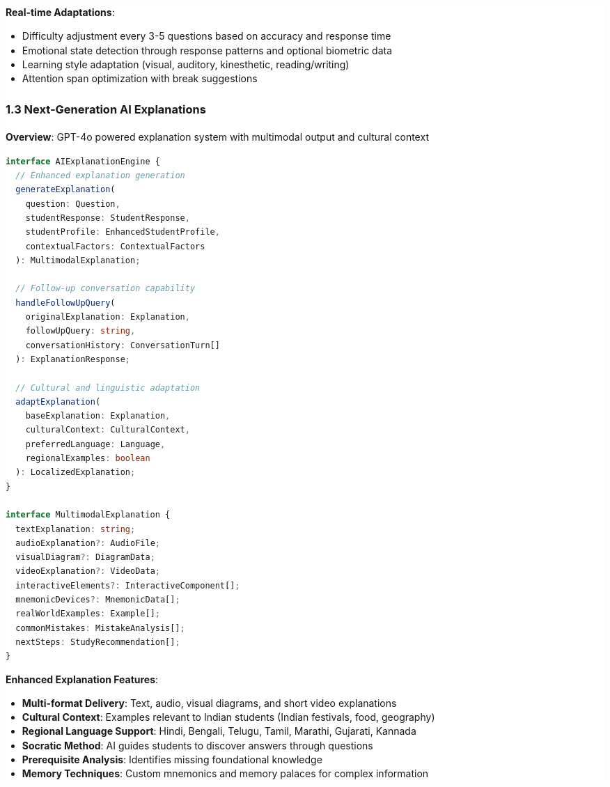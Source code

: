 **Real-time Adaptations**:
- Difficulty adjustment every 3-5 questions based on accuracy and response time
- Emotional state detection through response patterns and optional biometric data
- Learning style adaptation (visual, auditory, kinesthetic, reading/writing)
- Attention span optimization with break suggestions

### 1.3 Next-Generation AI Explanations

**Overview**: GPT-4o powered explanation system with multimodal output and cultural context

```typescript
interface AIExplanationEngine {
  // Enhanced explanation generation
  generateExplanation(
    question: Question,
    studentResponse: StudentResponse,
    studentProfile: EnhancedStudentProfile,
    contextualFactors: ContextualFactors
  ): MultimodalExplanation;
  
  // Follow-up conversation capability
  handleFollowUpQuery(
    originalExplanation: Explanation,
    followUpQuery: string,
    conversationHistory: ConversationTurn[]
  ): ExplanationResponse;
  
  // Cultural and linguistic adaptation
  adaptExplanation(
    baseExplanation: Explanation,
    culturalContext: CulturalContext,
    preferredLanguage: Language,
    regionalExamples: boolean
  ): LocalizedExplanation;
}

interface MultimodalExplanation {
  textExplanation: string;
  audioExplanation?: AudioFile;
  visualDiagram?: DiagramData;
  videoExplanation?: VideoData;
  interactiveElements?: InteractiveComponent[];
  mnemonicDevices?: MnemonicData[];
  realWorldExamples: Example[];
  commonMistakes: MistakeAnalysis[];
  nextSteps: StudyRecommendation[];
}
```

**Enhanced Explanation Features**:
- **Multi-format Delivery**: Text, audio, visual diagrams, and short video explanations
- **Cultural Context**: Examples relevant to Indian students (Indian festivals, food, geography)
- **Regional Language Support**: Hindi, Bengali, Telugu, Tamil, Marathi, Gujarati, Kannada
- **Socratic Method**: AI guides students to discover answers through questions
- **Prerequisite Analysis**: Identifies missing foundational knowledge
- **Memory Techniques**: Custom mnemonics and memory palaces for complex information

